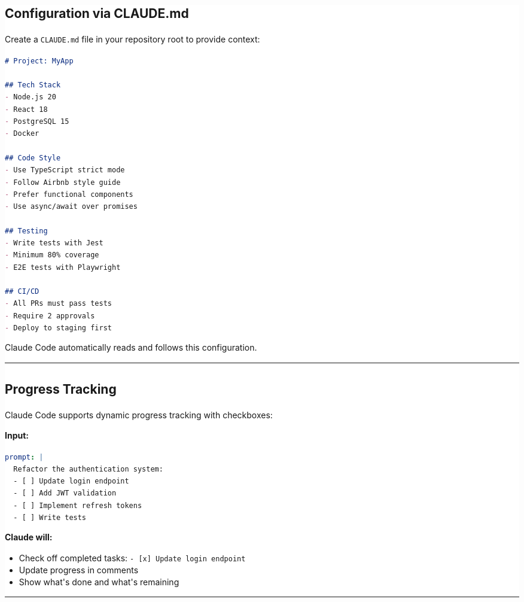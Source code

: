 
## Configuration via CLAUDE.md

Create a `CLAUDE.md` file in your repository root to provide context:

```markdown
# Project: MyApp

## Tech Stack
- Node.js 20
- React 18
- PostgreSQL 15
- Docker

## Code Style
- Use TypeScript strict mode
- Follow Airbnb style guide
- Prefer functional components
- Use async/await over promises

## Testing
- Write tests with Jest
- Minimum 80% coverage
- E2E tests with Playwright

## CI/CD
- All PRs must pass tests
- Require 2 approvals
- Deploy to staging first
```

Claude Code automatically reads and follows this configuration.

---

## Progress Tracking

Claude Code supports dynamic progress tracking with checkboxes:

**Input:**
```yaml
prompt: |
  Refactor the authentication system:
  - [ ] Update login endpoint
  - [ ] Add JWT validation
  - [ ] Implement refresh tokens
  - [ ] Write tests
```

**Claude will:**
- Check off completed tasks: `- [x] Update login endpoint`
- Update progress in comments
- Show what's done and what's remaining

---